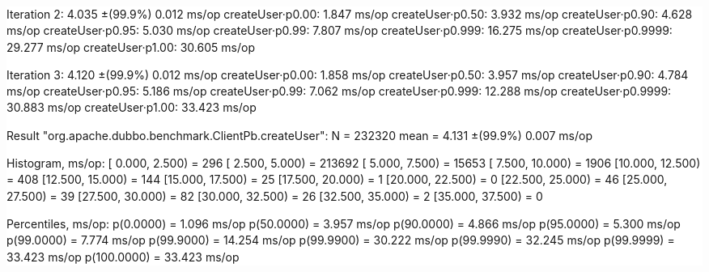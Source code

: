 Iteration   2: 4.035 ±(99.9%) 0.012 ms/op
                 createUser·p0.00:   1.847 ms/op
                 createUser·p0.50:   3.932 ms/op
                 createUser·p0.90:   4.628 ms/op
                 createUser·p0.95:   5.030 ms/op
                 createUser·p0.99:   7.807 ms/op
                 createUser·p0.999:  16.275 ms/op
                 createUser·p0.9999: 29.277 ms/op
                 createUser·p1.00:   30.605 ms/op

Iteration   3: 4.120 ±(99.9%) 0.012 ms/op
                 createUser·p0.00:   1.858 ms/op
                 createUser·p0.50:   3.957 ms/op
                 createUser·p0.90:   4.784 ms/op
                 createUser·p0.95:   5.186 ms/op
                 createUser·p0.99:   7.062 ms/op
                 createUser·p0.999:  12.288 ms/op
                 createUser·p0.9999: 30.883 ms/op
                 createUser·p1.00:   33.423 ms/op



Result "org.apache.dubbo.benchmark.ClientPb.createUser":
  N = 232320
  mean =      4.131 ±(99.9%) 0.007 ms/op

  Histogram, ms/op:
    [ 0.000,  2.500) = 296 
    [ 2.500,  5.000) = 213692 
    [ 5.000,  7.500) = 15653 
    [ 7.500, 10.000) = 1906 
    [10.000, 12.500) = 408 
    [12.500, 15.000) = 144 
    [15.000, 17.500) = 25 
    [17.500, 20.000) = 1 
    [20.000, 22.500) = 0 
    [22.500, 25.000) = 46 
    [25.000, 27.500) = 39 
    [27.500, 30.000) = 82 
    [30.000, 32.500) = 26 
    [32.500, 35.000) = 2 
    [35.000, 37.500) = 0 

  Percentiles, ms/op:
      p(0.0000) =      1.096 ms/op
     p(50.0000) =      3.957 ms/op
     p(90.0000) =      4.866 ms/op
     p(95.0000) =      5.300 ms/op
     p(99.0000) =      7.774 ms/op
     p(99.9000) =     14.254 ms/op
     p(99.9900) =     30.222 ms/op
     p(99.9990) =     32.245 ms/op
     p(99.9999) =     33.423 ms/op
    p(100.0000) =     33.423 ms/op

